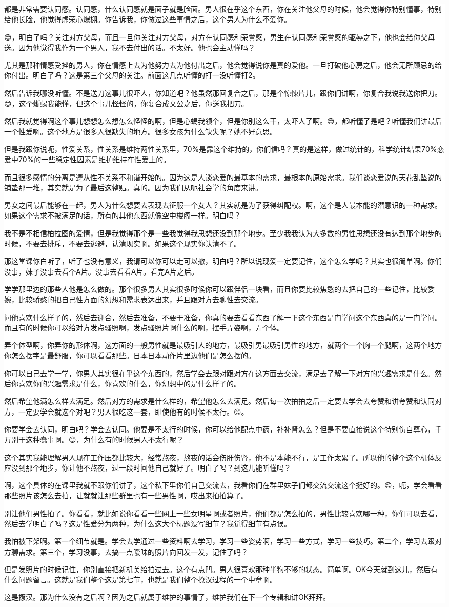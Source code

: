 都是非常需要认同感。认同感，什么认同感就是面子就是脸面。男人很在乎这个东西，你在关注他父母的时候，他会觉得你特别懂事，特别给他长脸，他觉得虚荣心爆棚。你告诉我，你做过这些事情之后，这个男人为什么不爱你。

😊，明白了吗？关注对方父母，而且一旦你关注对方父母，对方在认同感和荣誉感，男生在认同感和荣誉感的驱辱之下，他也会给你父母送。因为他觉得我作为一个男人，我不去付出的话。不太好。他也会主动懂吗？

尤其是那种情感受挫的男人，你在情感上去为他努力去为他付出之后，他会觉得说你是真的爱他。一旦打破他心房之后，他会无所顾忌的给你付出。明白了吗？这是第三个父母的关注。前面这几点听懂的打一没听懂打2。

然后告诉我哪没听懂。不是送刀这事儿很吓人，你知道吧？他虽然那回复合之后，那是个惊悚片儿，跟你们讲啊，你复合我说我送你把刀。😊，这个蜥蜴我能懂，但这个事儿怪怪的，你复合成文公之后，你送我把刀。

然后我就觉得啊这个事儿想想怎么想怎么怪怪的啊，但是心蜴我领个，但是你别这么干，太吓人了啊。😊，都听懂了是吧？听懂我们讲最后一个性爱啊。这个地方是很多人很缺失的地方。很多女孩为什么缺失呢？她不好意思。

但是我跟你说呃，性爱关系，性关系是维持两性关系里，70%是靠这个维持的，你们信吗？真的是这样，做过统计的，科学统计结果70%恋爱中70%的一些稳定性因素是维护维持在性爱上的。

而且很多感情的分离是遵从性不关系不和谐开始的。因为这是人谈恋爱的最基本的需求，最根本的原始需求。我们谈恋爱说的天花乱坠说的铺垫那一堆，其实就是为了最后这整贴。真的。因为我们从呃社会学的角度来讲。

男女之间最后能够在一起，男人为什么想要去表现去征服一个女人？其实就是为了获得纠配权。啊，这个是人最本能的潜意识的一种需求。如果这个需求不被满足的话，所有的其他东西就像空中楼阁一样。明白吗？

我不是不相信柏拉图的爱情，但是我觉得那个是一些我觉得我思想还没到那个地步。至少我我认为大多数的男性思想还没有达到那个地步的时候，不要去排斥，不要去逃避，认清现实啊。如果这个现实你认清不了。

那这堂课你白听了，听了也没有意义，我请可以你可以走可以撤，明白吗？所以说现爱一定要记住，这个怎么学呢？其实也很简单啊。你们没事，妹子没事去看个A片。没事去看看A片。看完A片之后。

学学那里边的那些人他是怎么做的。那个很多男人其实很多时候你可以跟伴侣一块看，而且你要比较焦憨的去把自己的一些记住，比较委婉，比较骄憨的把自己性方面的幻想和需求表达出来，并且跟对方去聊性去交流。

问他喜欢什么样子的，然后去迎合，然后去准备，不要干准备，你真的要去看看东西了解一下这个东西是门学问这个东西真的是一门学问。而且有的时候你可以给对方发点骚照啊，发点骚照片啊什么的啊，摆手弄姿啊，弄个体。

弄个体型啊，你弄你的形体啊，这方面的一般男性就是最吸引人的地方，最吸引男最吸引男性的地方，就两个一个胸一个腿啊，这两个地方你怎么摆字是最舒服，你可以看看那些。日本日本动作片里边他们是怎么摆的。

你可以自己去学一学，你男人其实很在乎这个东西的，然后学会去跟对跟对方在这方面去交流，满足去了解一下对方的兴趣需求是什么。然后你喜欢你的兴趣需求是什么，你喜欢的什么，你幻想中的是什么样子的。

然后希望他满怎么样去满足。然后对方的需求是什么样的，希望他怎么去满足。然后每一次拍拍之后一定要去学会去夸赞和讲夸赞和认同对方，一定要学会就这个对吧？男人很吃这一套，即使他有的时候不太行。😊。

你要学会去认同，明白吧？学会去认同。他要是不太行的时候，你可以给他配点中药，补补肾怎么？但是不要直接说这个特别伤自尊心，千万别干这种蠢事啊。😊，为什么有的时候男人不太行呢？

这个其实我能理解男人现在工作压都比较大，经常熬夜，熬夜的话会伤肝伤肾，他不是本能不行，是工作太累了。所以他的整个这个机体反应没到那个地步，你让他不熬夜，过一段时间他自己就好了。明白了吗？到这儿能听懂吗？

啊，这个具体的在课里我就不跟你们讲了，这个私下里你们自己交流去，我看你们在群里妹子们都交流交流这个挺好的。😊，呃，学会看看那些照片该怎么去拍，让就就让那些群里也有一些男性啊，哎出来拍拍算了。

别让他们男性拍了。你看看，就比如说你看看一些网上一些女明星啊或者照片，他们都是怎么拍的，男性比较喜欢哪一种，你们可以去看，然后去学明白了吗？这是性爱分为两种，为什么这大个标题没写细节？我觉得细节有点误。

我怕被下架啊。第一个细节就是。学会去学通过一些资料啊去学习，学习一些姿势啊，学习一些方式，学习一些技巧。第二个，学习去跟对方聊需求。第三个，学习没事，去搞一点暧昧的照片向回发一发，记住了吗？

但是发照片的时候记住，你别直接把新机关给拍过去。这个有点凹。男人很喜欢那种半狗不够的状态。简单啊。OK今天就到这儿，然后有什么问题留言。这就是我们整个这是第七节，也就是我们整个撩汉过程的一个中章啊。

这是撩汉。那为什么没有之后啊？因为之后就属于维护的事情了，维护我们在下一个专辑和讲OK拜拜。